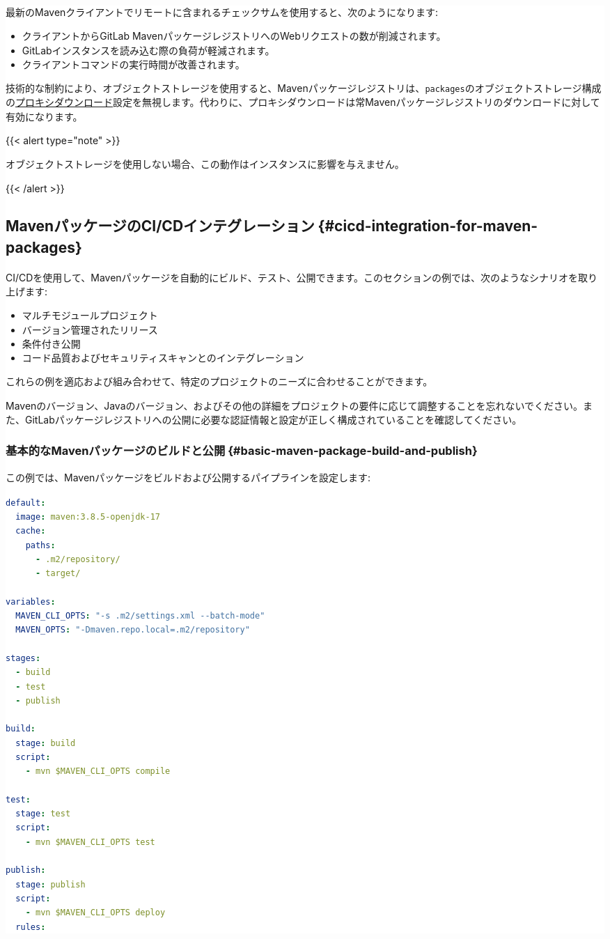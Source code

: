 最新のMavenクライアントでリモートに含まれるチェックサムを使用すると、次のようになります:

- クライアントからGitLab MavenパッケージレジストリへのWebリクエストの数が削減されます。
- GitLabインスタンスを読み込む際の負荷が軽減されます。
- クライアントコマンドの実行時間が改善されます。

技術的な制約により、オブジェクトストレージを使用すると、Mavenパッケージレジストリは、`packages`のオブジェクトストレージ構成の[プロキシダウンロード](../../../administration/object_storage.md#proxy-download)設定を無視します。代わりに、プロキシダウンロードは常Mavenパッケージレジストリのダウンロードに対して有効になります。

{{< alert type="note" >}}

オブジェクトストレージを使用しない場合、この動作はインスタンスに影響を与えません。

{{< /alert >}}

## MavenパッケージのCI/CDインテグレーション {#cicd-integration-for-maven-packages}

CI/CDを使用して、Mavenパッケージを自動的にビルド、テスト、公開できます。このセクションの例では、次のようなシナリオを取り上げます:

- マルチモジュールプロジェクト
- バージョン管理されたリリース
- 条件付き公開
- コード品質およびセキュリティスキャンとのインテグレーション

これらの例を適応および組み合わせて、特定のプロジェクトのニーズに合わせることができます。

Mavenのバージョン、Javaのバージョン、およびその他の詳細をプロジェクトの要件に応じて調整することを忘れないでください。また、GitLabパッケージレジストリへの公開に必要な認証情報と設定が正しく構成されていることを確認してください。

### 基本的なMavenパッケージのビルドと公開 {#basic-maven-package-build-and-publish}

この例では、Mavenパッケージをビルドおよび公開するパイプラインを設定します:

```yaml
default:
  image: maven:3.8.5-openjdk-17
  cache:
    paths:
      - .m2/repository/
      - target/

variables:
  MAVEN_CLI_OPTS: "-s .m2/settings.xml --batch-mode"
  MAVEN_OPTS: "-Dmaven.repo.local=.m2/repository"

stages:
  - build
  - test
  - publish

build:
  stage: build
  script:
    - mvn $MAVEN_CLI_OPTS compile

test:
  stage: test
  script:
    - mvn $MAVEN_CLI_OPTS test

publish:
  stage: publish
  script:
    - mvn $MAVEN_CLI_OPTS deploy
  rules:
```